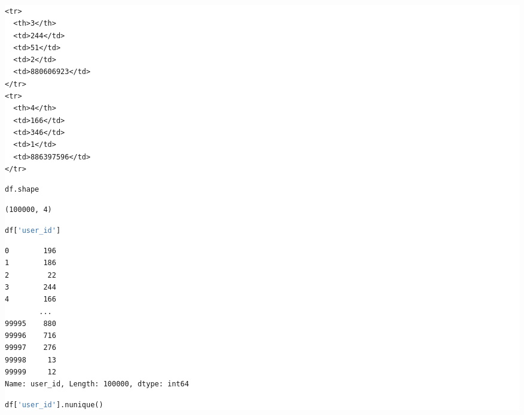     <tr>
      <th>3</th>
      <td>244</td>
      <td>51</td>
      <td>2</td>
      <td>880606923</td>
    </tr>
    <tr>
      <th>4</th>
      <td>166</td>
      <td>346</td>
      <td>1</td>
      <td>886397596</td>
    </tr>
  </tbody>
</table>
</div>




```python
df.shape
```




    (100000, 4)




```python
df['user_id']
```




    0        196
    1        186
    2         22
    3        244
    4        166
            ... 
    99995    880
    99996    716
    99997    276
    99998     13
    99999     12
    Name: user_id, Length: 100000, dtype: int64




```python
df['user_id'].nunique()
```



